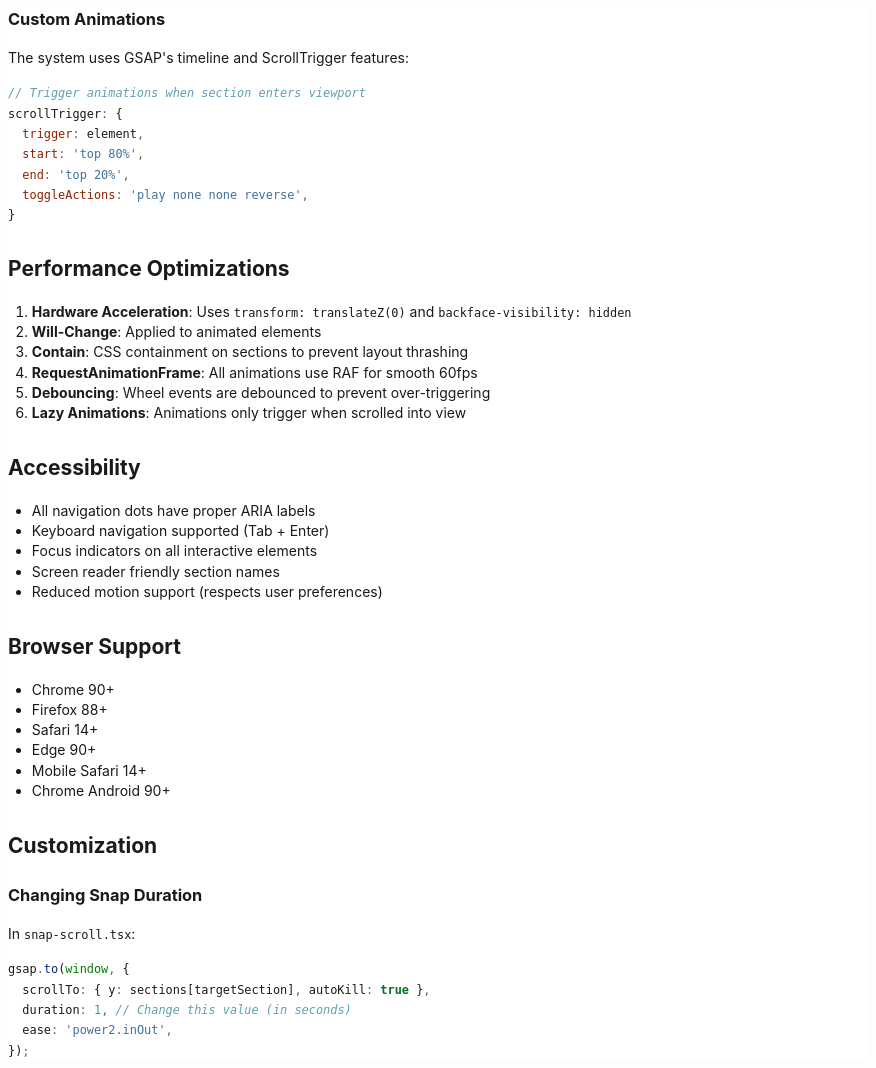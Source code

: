 ### Custom Animations

The system uses GSAP's timeline and ScrollTrigger features:

```javascript
// Trigger animations when section enters viewport
scrollTrigger: {
  trigger: element,
  start: 'top 80%',
  end: 'top 20%',
  toggleActions: 'play none none reverse',
}
```

## Performance Optimizations

1. **Hardware Acceleration**: Uses `transform: translateZ(0)` and `backface-visibility: hidden`
2. **Will-Change**: Applied to animated elements
3. **Contain**: CSS containment on sections to prevent layout thrashing
4. **RequestAnimationFrame**: All animations use RAF for smooth 60fps
5. **Debouncing**: Wheel events are debounced to prevent over-triggering
6. **Lazy Animations**: Animations only trigger when scrolled into view

## Accessibility

- All navigation dots have proper ARIA labels
- Keyboard navigation supported (Tab + Enter)
- Focus indicators on all interactive elements
- Screen reader friendly section names
- Reduced motion support (respects user preferences)

## Browser Support

- Chrome 90+
- Firefox 88+
- Safari 14+
- Edge 90+
- Mobile Safari 14+
- Chrome Android 90+

## Customization

### Changing Snap Duration

In `snap-scroll.tsx`:
```typescript
gsap.to(window, {
  scrollTo: { y: sections[targetSection], autoKill: true },
  duration: 1, // Change this value (in seconds)
  ease: 'power2.inOut',
});
```
